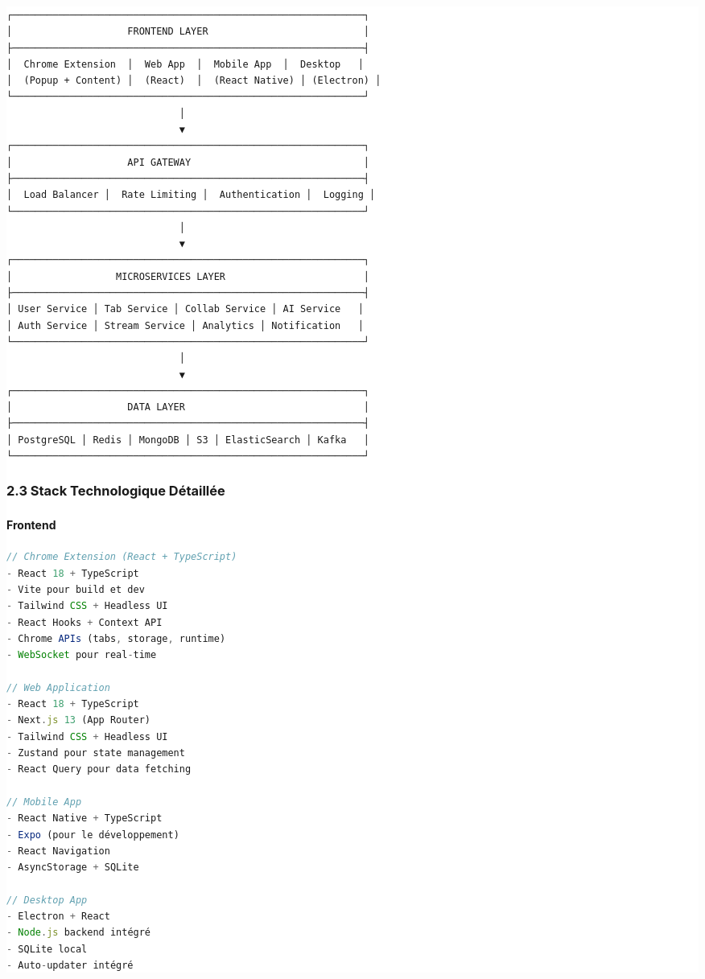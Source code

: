 ```
┌─────────────────────────────────────────────────────────────┐
│                    FRONTEND LAYER                           │
├─────────────────────────────────────────────────────────────┤
│  Chrome Extension  │  Web App  │  Mobile App  │  Desktop   │
│  (Popup + Content) │  (React)  │  (React Native) │ (Electron) │
└─────────────────────────────────────────────────────────────┘
                              │
                              ▼
┌─────────────────────────────────────────────────────────────┐
│                    API GATEWAY                              │
├─────────────────────────────────────────────────────────────┤
│  Load Balancer │  Rate Limiting │  Authentication │  Logging │
└─────────────────────────────────────────────────────────────┘
                              │
                              ▼
┌─────────────────────────────────────────────────────────────┐
│                  MICROSERVICES LAYER                        │
├─────────────────────────────────────────────────────────────┤
│ User Service │ Tab Service │ Collab Service │ AI Service   │
│ Auth Service │ Stream Service │ Analytics │ Notification   │
└─────────────────────────────────────────────────────────────┘
                              │
                              ▼
┌─────────────────────────────────────────────────────────────┐
│                    DATA LAYER                               │
├─────────────────────────────────────────────────────────────┤
│ PostgreSQL │ Redis │ MongoDB │ S3 │ ElasticSearch │ Kafka   │
└─────────────────────────────────────────────────────────────┘
```

### 2.3 Stack Technologique Détaillée

#### Frontend

```typescript
// Chrome Extension (React + TypeScript)
- React 18 + TypeScript
- Vite pour build et dev
- Tailwind CSS + Headless UI
- React Hooks + Context API
- Chrome APIs (tabs, storage, runtime)
- WebSocket pour real-time

// Web Application
- React 18 + TypeScript
- Next.js 13 (App Router)
- Tailwind CSS + Headless UI
- Zustand pour state management
- React Query pour data fetching

// Mobile App
- React Native + TypeScript
- Expo (pour le développement)
- React Navigation
- AsyncStorage + SQLite

// Desktop App
- Electron + React
- Node.js backend intégré
- SQLite local
- Auto-updater intégré
```

